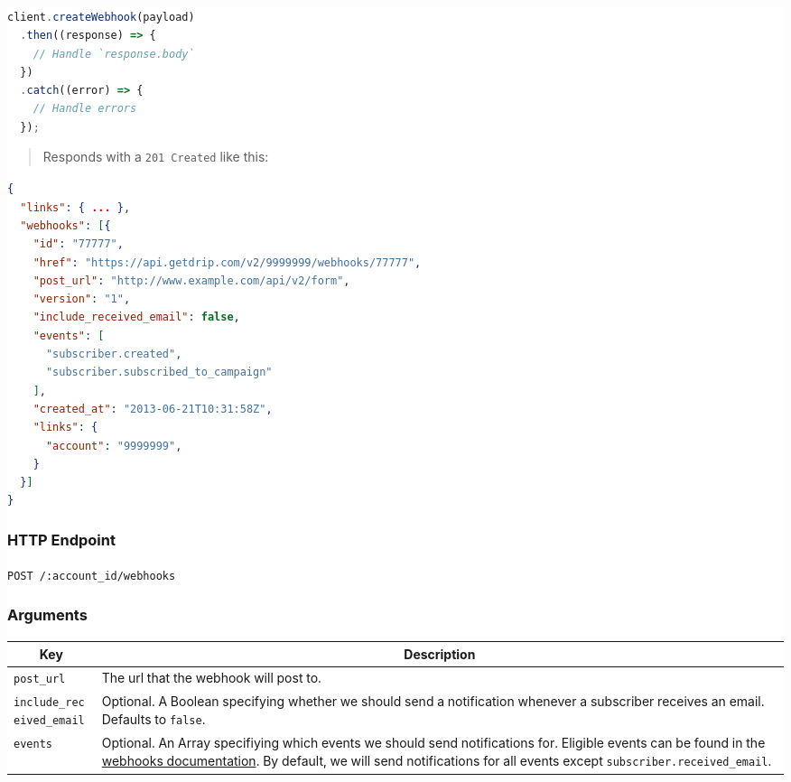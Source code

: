 ```javascript
client.createWebhook(payload)
  .then((response) => {
    // Handle `response.body`
  })
  .catch((error) => {
    // Handle errors
  });
```

> Responds with a `201 Created` like this:

```json
{
  "links": { ... },
  "webhooks": [{
    "id": "77777",
    "href": "https://api.getdrip.com/v2/9999999/webhooks/77777",
    "post_url": "http://www.example.com/api/v2/form",
    "version": "1",
    "include_received_email": false,
    "events": [
      "subscriber.created",
      "subscriber.subscribed_to_campaign"
    ],
    "created_at": "2013-06-21T10:31:58Z",
    "links": {
      "account": "9999999",
    }
  }]
}
```

### HTTP Endpoint

`POST /:account_id/webhooks`

### Arguments

<table>
  <thead>
    <tr>
      <th>Key</th>
      <th>Description</th>
    </tr>
  </thead>
  <tbody>
    <tr>
      <td><code>post_url</code></td>
      <td>The url that the webhook will post to.</td>
    </tr>
    <tr>
      <td><code>include_received_email</code></td>
      <td>Optional. A Boolean specifying whether we should send a notification whenever a subscriber receives an email. Defaults to <code>false</code>.</td>
    </tr>
    <tr>
      <td><code>events</code></td>
      <td>Optional. An Array specifiying which events we should send notifications for. Eligible events can be found in the <a href="#webhook-events">webhooks documentation</a>. By default, we will send notifications for all events except <code>subscriber.received_email</code>.</td>
    </tr>
  </tbody>
</table>
